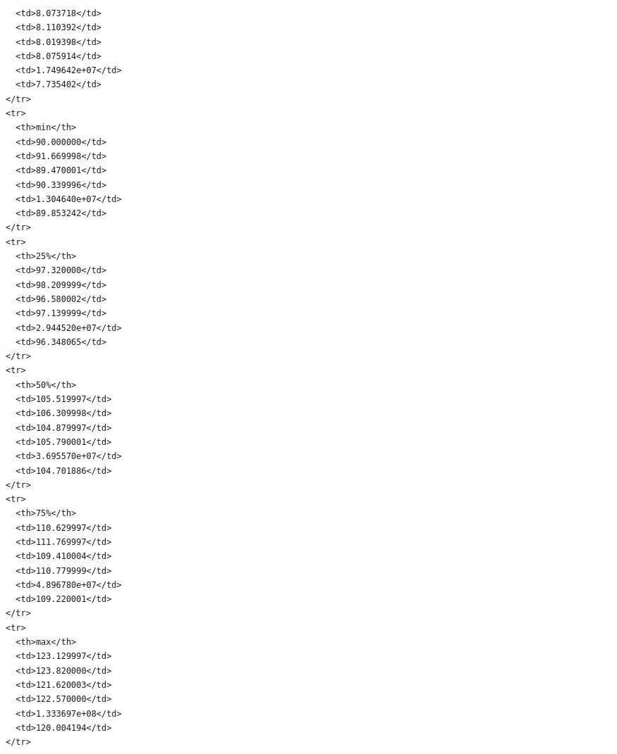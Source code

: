       <td>8.073718</td>
      <td>8.110392</td>
      <td>8.019398</td>
      <td>8.075914</td>
      <td>1.749642e+07</td>
      <td>7.735402</td>
    </tr>
    <tr>
      <th>min</th>
      <td>90.000000</td>
      <td>91.669998</td>
      <td>89.470001</td>
      <td>90.339996</td>
      <td>1.304640e+07</td>
      <td>89.853242</td>
    </tr>
    <tr>
      <th>25%</th>
      <td>97.320000</td>
      <td>98.209999</td>
      <td>96.580002</td>
      <td>97.139999</td>
      <td>2.944520e+07</td>
      <td>96.348065</td>
    </tr>
    <tr>
      <th>50%</th>
      <td>105.519997</td>
      <td>106.309998</td>
      <td>104.879997</td>
      <td>105.790001</td>
      <td>3.695570e+07</td>
      <td>104.701886</td>
    </tr>
    <tr>
      <th>75%</th>
      <td>110.629997</td>
      <td>111.769997</td>
      <td>109.410004</td>
      <td>110.779999</td>
      <td>4.896780e+07</td>
      <td>109.220001</td>
    </tr>
    <tr>
      <th>max</th>
      <td>123.129997</td>
      <td>123.820000</td>
      <td>121.620003</td>
      <td>122.570000</td>
      <td>1.333697e+08</td>
      <td>120.004194</td>
    </tr>
  </tbody>
</table>
</div>
